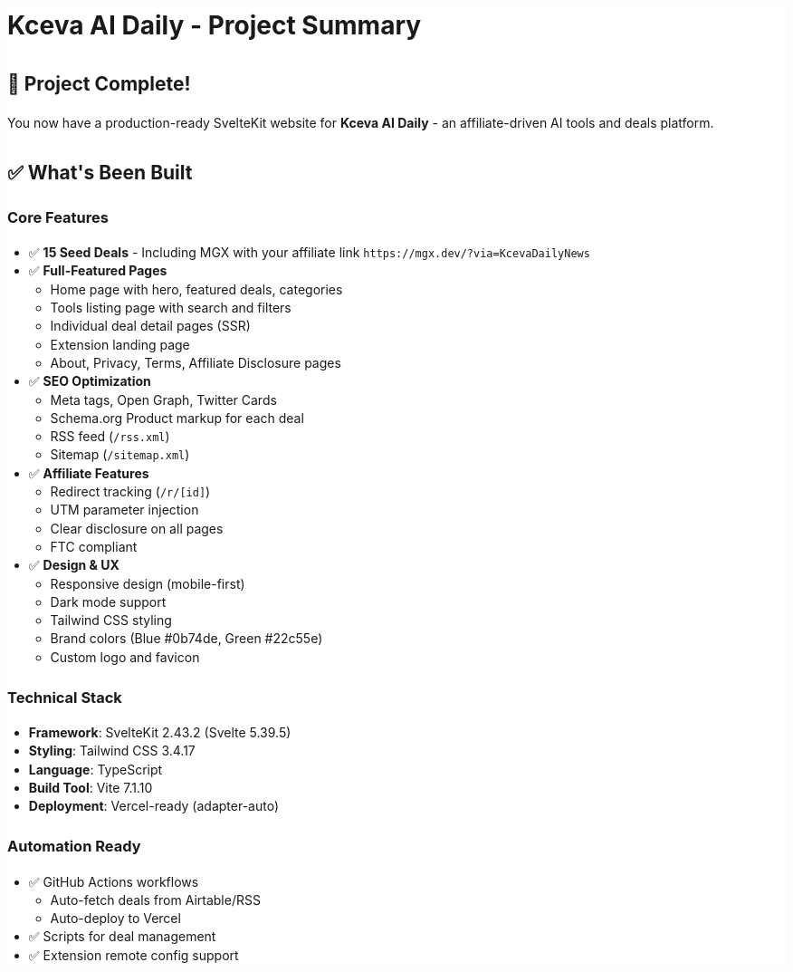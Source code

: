 # Kceva AI Daily - Project Summary

## 🎉 Project Complete!

You now have a production-ready SvelteKit website for **Kceva AI Daily** - an affiliate-driven AI tools and deals platform.

## ✅ What's Been Built

### Core Features
- ✅ **15 Seed Deals** - Including MGX with your affiliate link `https://mgx.dev/?via=KcevaDailyNews`
- ✅ **Full-Featured Pages**
  - Home page with hero, featured deals, categories
  - Tools listing page with search and filters
  - Individual deal detail pages (SSR)
  - Extension landing page
  - About, Privacy, Terms, Affiliate Disclosure pages
- ✅ **SEO Optimization**
  - Meta tags, Open Graph, Twitter Cards
  - Schema.org Product markup for each deal
  - RSS feed (`/rss.xml`)
  - Sitemap (`/sitemap.xml`)
- ✅ **Affiliate Features**
  - Redirect tracking (`/r/[id]`)
  - UTM parameter injection
  - Clear disclosure on all pages
  - FTC compliant
- ✅ **Design & UX**
  - Responsive design (mobile-first)
  - Dark mode support
  - Tailwind CSS styling
  - Brand colors (Blue #0b74de, Green #22c55e)
  - Custom logo and favicon

### Technical Stack
- **Framework**: SvelteKit 2.43.2 (Svelte 5.39.5)
- **Styling**: Tailwind CSS 3.4.17
- **Language**: TypeScript
- **Build Tool**: Vite 7.1.10
- **Deployment**: Vercel-ready (adapter-auto)

### Automation Ready
- ✅ GitHub Actions workflows
  - Auto-fetch deals from Airtable/RSS
  - Auto-deploy to Vercel
- ✅ Scripts for deal management
- ✅ Extension remote config support
